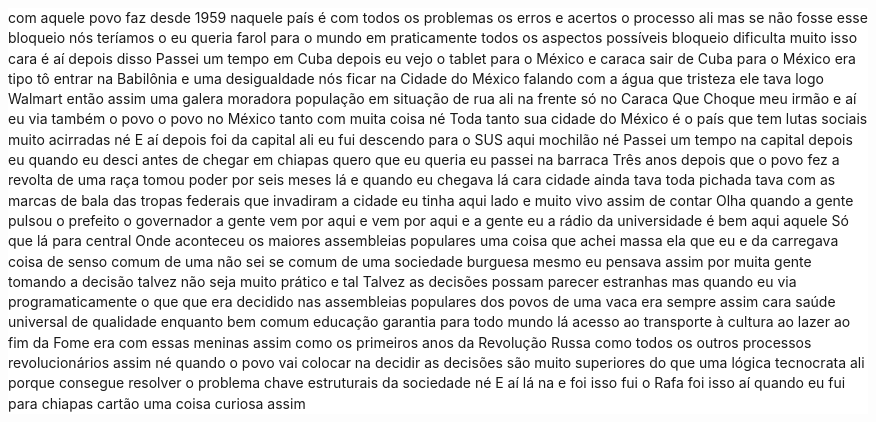 com aquele povo faz desde 1959 naquele
país é com todos os problemas os erros e
acertos o processo ali mas se não fosse
esse bloqueio nós teríamos o eu queria
farol para o mundo em praticamente todos
os aspectos possíveis bloqueio dificulta
muito isso cara é aí depois disso Passei
um tempo em Cuba depois eu vejo o tablet
para o México e caraca sair de Cuba para
o México era tipo tô entrar na Babilônia
e uma desigualdade
nós ficar na Cidade do México falando
com a água que tristeza ele tava logo
Walmart então assim uma galera moradora
população em situação de rua ali na
frente só no Caraca Que Choque meu irmão
e aí eu via também o povo o povo no
México tanto com muita coisa né Toda
tanto sua cidade do México é o país que
tem lutas sociais muito acirradas né E
aí depois foi da
capital ali eu fui descendo para o SUS
aqui mochilão né Passei um tempo na
capital depois eu quando eu desci antes
de chegar em chiapas quero que eu queria
eu passei na barraca Três anos depois
que o povo fez a revolta de uma raça
tomou poder por seis meses lá e quando
eu chegava lá cara cidade ainda tava
toda pichada tava com as marcas de bala
das tropas federais que invadiram a
cidade
eu tinha aqui lado e muito vivo assim de
contar Olha quando a gente pulsou o
prefeito o governador a gente vem por
aqui e vem por aqui e a gente eu a rádio
da universidade é bem aqui aquele Só que
lá para central Onde aconteceu os
maiores assembleias populares uma coisa
que achei massa ela que eu e da
carregava coisa de senso comum de uma
não sei se comum de uma sociedade
burguesa mesmo eu pensava assim por
muita gente tomando a decisão talvez não
seja muito prático e tal Talvez as
decisões possam parecer estranhas mas
quando eu via programaticamente o que
que era decidido nas assembleias
populares dos povos de uma vaca era
sempre assim cara saúde universal de
qualidade enquanto bem comum educação
garantia para todo mundo lá acesso ao
transporte à cultura ao lazer ao fim da
Fome era com essas meninas assim como os
primeiros anos da Revolução Russa como
todos os outros processos
revolucionários assim né quando o povo
vai colocar na decidir as decisões são
muito superiores do que uma lógica
tecnocrata ali porque consegue resolver
o problema chave estruturais da
sociedade né E aí lá na e foi isso fui o
Rafa foi isso aí quando eu fui para
chiapas cartão uma coisa curiosa assim